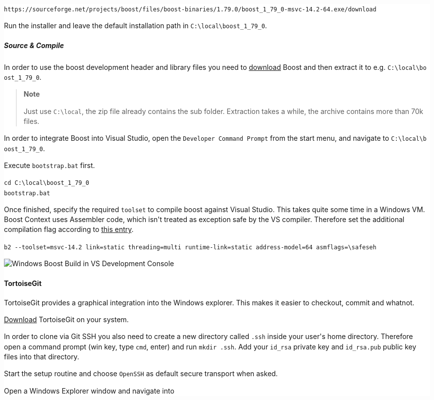 ```
https://sourceforge.net/projects/boost/files/boost-binaries/1.79.0/boost_1_79_0-msvc-14.2-64.exe/download
```

Run the installer and leave the default installation path in `C:\local\boost_1_79_0`.


##### Source & Compile

In order to use the boost development header and library files you need to [download](https://www.boost.org/users/download/)
Boost and then extract it to e.g. `C:\local\boost_1_79_0`.

> **Note**
>
> Just use `C:\local`, the zip file already contains the sub folder. Extraction takes a while,
> the archive contains more than 70k files.

In order to integrate Boost into Visual Studio, open the `Developer Command Prompt` from the start menu,
and navigate to `C:\local\boost_1_79_0`.

Execute `bootstrap.bat` first.

```
cd C:\local\boost_1_79_0
bootstrap.bat
```

Once finished, specify the required `toolset` to compile boost against Visual Studio.
This takes quite some time in a Windows VM. Boost Context uses Assembler code,
which isn't treated as exception safe by the VS compiler. Therefore set the
additional compilation flag according to [this entry](https://lists.boost.org/Archives/boost/2015/08/224570.php).

```
b2 --toolset=msvc-14.2 link=static threading=multi runtime-link=static address-model=64 asmflags=\safeseh
```

![Windows Boost Build in VS Development Console](images/development/windows_boost_build_dev_cmd.png)

#### TortoiseGit

TortoiseGit provides a graphical integration into the Windows explorer. This makes it easier to checkout, commit
and whatnot.

[Download](https://tortoisegit.org/download/) TortoiseGit on your system.

In order to clone via Git SSH you also need to create a new directory called `.ssh`
inside your user's home directory.
Therefore open a command prompt (win key, type `cmd`, enter) and run `mkdir .ssh`.
Add your `id_rsa` private key and `id_rsa.pub` public key files into that directory.

Start the setup routine and choose `OpenSSH` as default secure transport when asked.

Open a Windows Explorer window and navigate into
